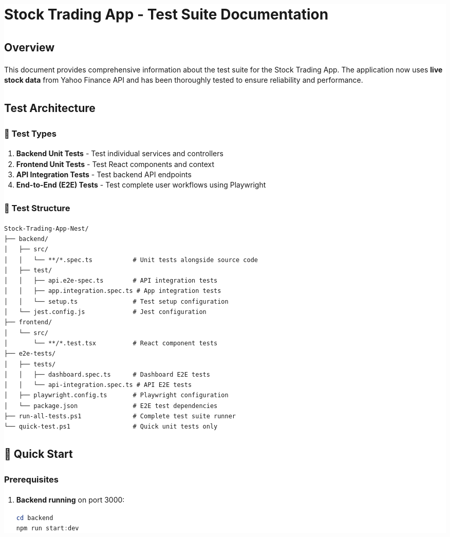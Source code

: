 # Stock Trading App - Test Suite Documentation

## Overview

This document provides comprehensive information about the test suite for the Stock Trading App. The application now uses **live stock data** from Yahoo Finance API and has been thoroughly tested to ensure reliability and performance.

## Test Architecture

### 🎯 Test Types

1. **Backend Unit Tests** - Test individual services and controllers
2. **Frontend Unit Tests** - Test React components and context
3. **API Integration Tests** - Test backend API endpoints
4. **End-to-End (E2E) Tests** - Test complete user workflows using Playwright

### 📁 Test Structure

```
Stock-Trading-App-Nest/
├── backend/
│   ├── src/
│   │   └── **/*.spec.ts           # Unit tests alongside source code
│   ├── test/
│   │   ├── api.e2e-spec.ts        # API integration tests
│   │   ├── app.integration.spec.ts # App integration tests
│   │   └── setup.ts               # Test setup configuration
│   └── jest.config.js             # Jest configuration
├── frontend/
│   └── src/
│       └── **/*.test.tsx          # React component tests
├── e2e-tests/
│   ├── tests/
│   │   ├── dashboard.spec.ts      # Dashboard E2E tests
│   │   └── api-integration.spec.ts # API E2E tests
│   ├── playwright.config.ts       # Playwright configuration
│   └── package.json               # E2E test dependencies
├── run-all-tests.ps1              # Complete test suite runner
└── quick-test.ps1                 # Quick unit tests only
```

## 🚀 Quick Start

### Prerequisites

1. **Backend running** on port 3000:

   ```powershell
   cd backend
   npm run start:dev
   ```
